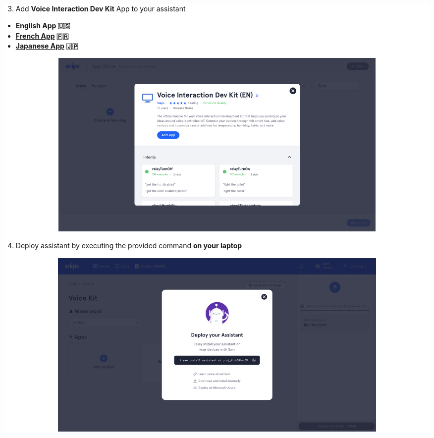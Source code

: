 3. Add **Voice Interaction Dev Kit** App to your assistant

- **[English App](https://console.snips.ai/store/en/skill_327kQdNonx85) :us:**
- **[French App](https://console.snips.ai/store/fr/skill_m6Aoky9NQ5w) :fr:**
- **[Japanese App](https://console.snips.ai/store/ja/skill_gyP2M63X74o) :jp:**

<p align="center">
    <img src="docs/addApp.png" height="350">
</p>

4. Deploy assistant by executing the provided command **on your laptop**

<p align="center">
    <img src="docs/deployAssistant.png" height="350">
</p>
